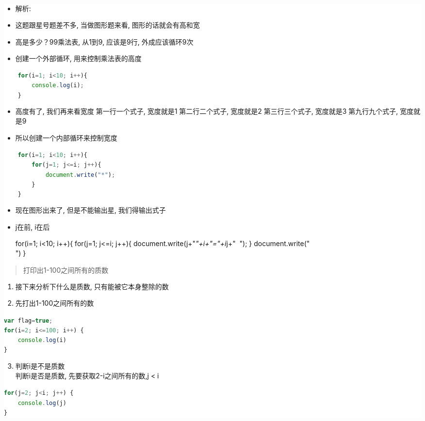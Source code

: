 - 解析:
- 这题跟星号题差不多, 当做图形题来看, 图形的话就会有高和宽
- 高是多少？99乘法表, 从1到9, 应该是9行, 外成应该循环9次

- 创建一个外部循环, 用来控制乘法表的高度
```js
    for(i=1; i<10; i++){
        console.log(i);
    }
```

- 高度有了, 我们再来看宽度
    第一行一个式子, 宽度就是1
    第二行二个式子, 宽度就是2
    第三行三个式子, 宽度就是3
    第九行九个式子, 宽度就是9

- 所以创建一个内部循环来控制宽度
```js
    for(i=1; i<10; i++){
        for(j=1; j<=i; j++){
            document.write("*");
        }
    }
```

- 现在图形出来了, 但是不能输出星, 我们得输出式子
- j在前, i在后

    for(i=1; i<10; i++){
        for(j=1; j<=i; j++){
            document.write(j+"*"+i+"="+i*j+"&nbsp;&nbsp;");
        }
        document.write("<br />")
    }



> 打印出1-100之间所有的质数

1. 接下来分析下什么是质数, 只有能被它本身整除的数

2. 先打出1-100之间所有的数
```js
var flag=true;
for(i=2; i<=100; i++) {
    console.log(i)
}
```

3. 判断i是不是质数  
判断i是否是质数, 先要获取2-i之间所有的数,j < i
```js
for(j=2; j<i; j++) {
    console.log(j)
}
```
